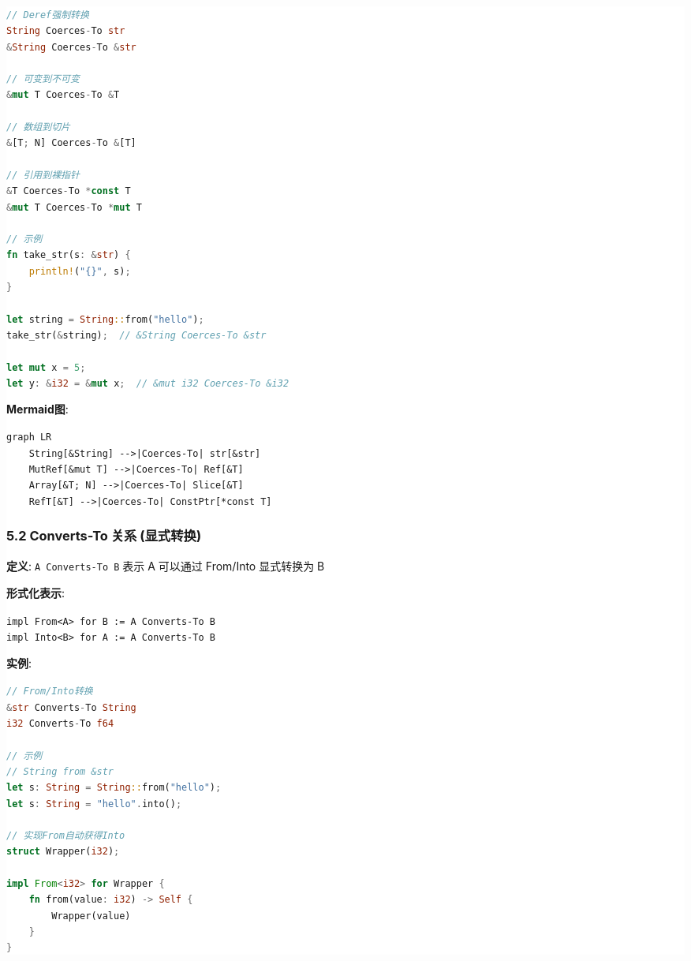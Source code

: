 ```rust
// Deref强制转换
String Coerces-To str
&String Coerces-To &str

// 可变到不可变
&mut T Coerces-To &T

// 数组到切片
&[T; N] Coerces-To &[T]

// 引用到裸指针
&T Coerces-To *const T
&mut T Coerces-To *mut T

// 示例
fn take_str(s: &str) {
    println!("{}", s);
}

let string = String::from("hello");
take_str(&string);  // &String Coerces-To &str

let mut x = 5;
let y: &i32 = &mut x;  // &mut i32 Coerces-To &i32
```

**Mermaid图**:

```mermaid
graph LR
    String[&String] -->|Coerces-To| str[&str]
    MutRef[&mut T] -->|Coerces-To| Ref[&T]
    Array[&T; N] -->|Coerces-To| Slice[&T]
    RefT[&T] -->|Coerces-To| ConstPtr[*const T]
```

### 5.2 Converts-To 关系 (显式转换)

**定义**: `A Converts-To B` 表示 A 可以通过 From/Into 显式转换为 B

**形式化表示**:

```text
impl From<A> for B := A Converts-To B
impl Into<B> for A := A Converts-To B
```

**实例**:

```rust
// From/Into转换
&str Converts-To String
i32 Converts-To f64

// 示例
// String from &str
let s: String = String::from("hello");
let s: String = "hello".into();

// 实现From自动获得Into
struct Wrapper(i32);

impl From<i32> for Wrapper {
    fn from(value: i32) -> Self {
        Wrapper(value)
    }
}
```